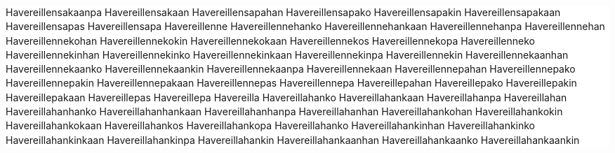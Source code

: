 Havereillensakaanpa
Havereillensakaan
Havereillensapahan
Havereillensapako
Havereillensapakin
Havereillensapakaan
Havereillensapas
Havereillensapa
Havereillenne
Havereillennehanko
Havereillennehankaan
Havereillennehanpa
Havereillennehan
Havereillennekohan
Havereillennekokin
Havereillennekokaan
Havereillennekos
Havereillennekopa
Havereillenneko
Havereillennekinhan
Havereillennekinko
Havereillennekinkaan
Havereillennekinpa
Havereillennekin
Havereillennekaanhan
Havereillennekaanko
Havereillennekaankin
Havereillennekaanpa
Havereillennekaan
Havereillennepahan
Havereillennepako
Havereillennepakin
Havereillennepakaan
Havereillennepas
Havereillennepa
Havereillepahan
Havereillepako
Havereillepakin
Havereillepakaan
Havereillepas
Havereillepa
Havereilla
Havereillahanko
Havereillahankaan
Havereillahanpa
Havereillahan
Havereillahanhanko
Havereillahanhankaan
Havereillahanhanpa
Havereillahanhan
Havereillahankohan
Havereillahankokin
Havereillahankokaan
Havereillahankos
Havereillahankopa
Havereillahanko
Havereillahankinhan
Havereillahankinko
Havereillahankinkaan
Havereillahankinpa
Havereillahankin
Havereillahankaanhan
Havereillahankaanko
Havereillahankaankin